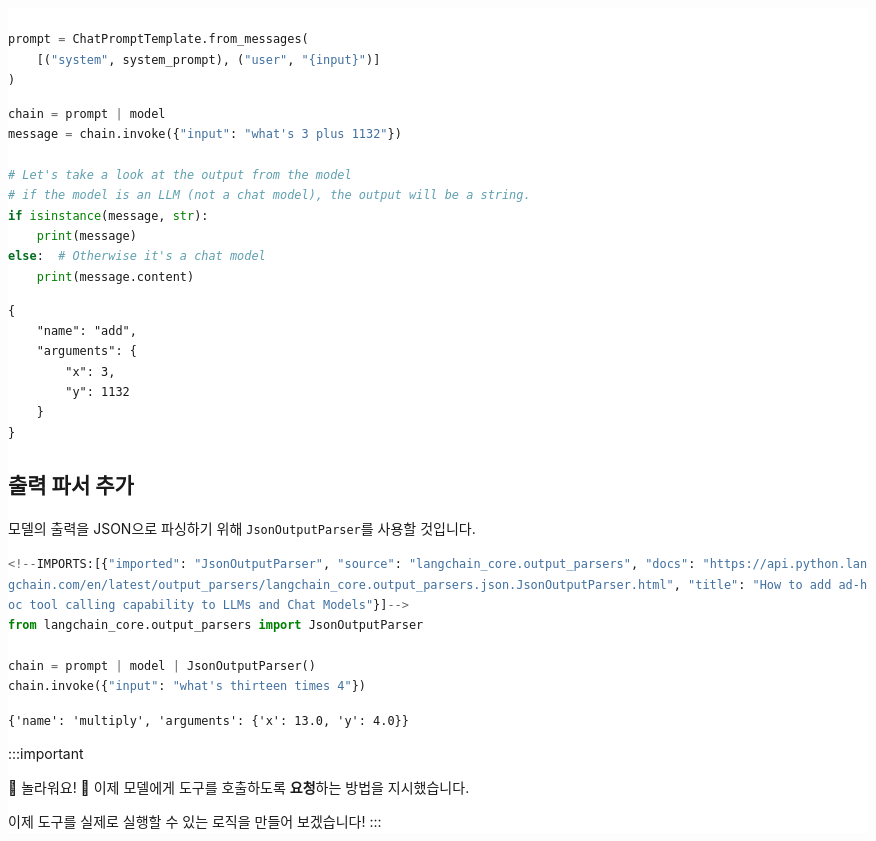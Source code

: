 ```python

prompt = ChatPromptTemplate.from_messages(
    [("system", system_prompt), ("user", "{input}")]
)
```


```python
chain = prompt | model
message = chain.invoke({"input": "what's 3 plus 1132"})

# Let's take a look at the output from the model
# if the model is an LLM (not a chat model), the output will be a string.
if isinstance(message, str):
    print(message)
else:  # Otherwise it's a chat model
    print(message.content)
```

```output
{
    "name": "add",
    "arguments": {
        "x": 3,
        "y": 1132
    }
}
```


## 출력 파서 추가

모델의 출력을 JSON으로 파싱하기 위해 `JsonOutputParser`를 사용할 것입니다.

```python
<!--IMPORTS:[{"imported": "JsonOutputParser", "source": "langchain_core.output_parsers", "docs": "https://api.python.langchain.com/en/latest/output_parsers/langchain_core.output_parsers.json.JsonOutputParser.html", "title": "How to add ad-hoc tool calling capability to LLMs and Chat Models"}]-->
from langchain_core.output_parsers import JsonOutputParser

chain = prompt | model | JsonOutputParser()
chain.invoke({"input": "what's thirteen times 4"})
```


```output
{'name': 'multiply', 'arguments': {'x': 13.0, 'y': 4.0}}
```


:::important

🎉 놀라워요! 🎉 이제 모델에게 도구를 호출하도록 **요청**하는 방법을 지시했습니다.

이제 도구를 실제로 실행할 수 있는 로직을 만들어 보겠습니다!
:::
